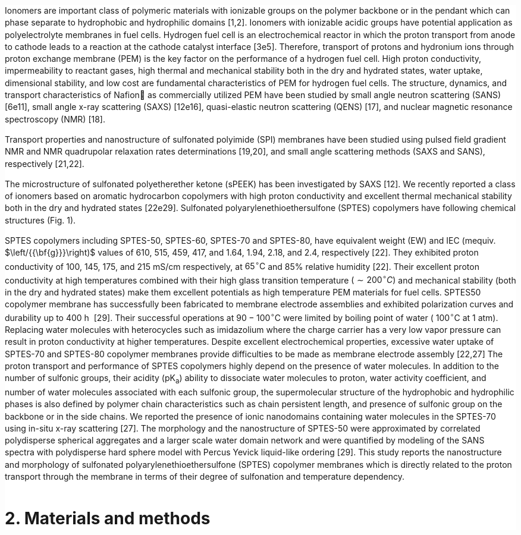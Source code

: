 Ionomers are important class of polymeric materials with ionizable groups on the polymer backbone or in the pendant which can phase separate to hydrophobic and hydrophilic domains [1,2]. Ionomers with ionizable acidic groups have potential application as polyelectrolyte membranes in fuel cells. Hydrogen fuel cell is an electrochemical reactor in which the proton transport from anode to cathode leads to a reaction at the cathode catalyst interface [3e5]. Therefore, transport of protons and hydronium ions through proton exchange membrane (PEM) is the key factor on the performance of a hydrogen fuel cell. High proton conductivity, impermeability to reactant gases, high thermal and mechanical stability both in the dry and hydrated states, water uptake, dimensional stability, and low cost are fundamental characteristics of PEM for hydrogen fuel cells. The structure, dynamics, and transport characteristics of Nafion as commercially utilized PEM have been studied by small angle neutron scattering (SANS) [6e11], small angle x-ray scattering (SAXS) [12e16], quasi-elastic neutron scattering (QENS) [17], and nuclear magnetic resonance spectroscopy (NMR) [18].  

Transport properties and nanostructure of sulfonated polyimide (SPI) membranes have been studied using pulsed field gradient NMR and NMR quadrupolar relaxation rates determinations [19,20], and small angle scattering methods (SAXS and SANS), respectively [21,22].  

The microstructure of sulfonated polyetherether ketone (sPEEK) has been investigated by SAXS [12]. We recently reported a class of ionomers based on aromatic hydrocarbon copolymers with high proton conductivity and excellent thermal mechanical stability both in the dry and hydrated states [22e29]. Sulfonated polyarylenethioethersulfone (SPTES) copolymers have following chemical structures (Fig. 1).  

SPTES copolymers including SPTES-50, SPTES-60, SPTES-70 and SPTES-80, have equivalent weight (EW) and IEC (mequiv. $\left/{{\bf{g}}}\right)$ values of 610, 515, 459, 417, and 1.64, 1.94, 2.18, and 2.4, respectively [22]. They exhibited proton conductivity of 100, 145, 175, and $215\:\mathrm{mS/cm}$ respectively, at $65^{\circ}{\mathsf{C}}$ and $85\%$ relative humidity [22]. Their excellent proton conductivity at high temperatures combined with their high glass transition temperature $(\sim200^{\circ}C)$ and mechanical stability (both in the dry and hydrated states) make them excellent potentials as high temperature PEM materials for fuel cells. SPTES50 copolymer membrane has successfully been fabricated to membrane electrode assemblies and exhibited polarization curves and durability up to $400\mathrm{~h~}$ [29]. Their successful operations at $90{-}100^{\circ}\mathrm{C}$ were limited by boiling point of water ( $100^{\circ}\mathrm{C}$ at 1 atm). Replacing water molecules with heterocycles such as imidazolium where the charge carrier has a very low vapor pressure can result in proton conductivity at higher temperatures. Despite excellent electrochemical properties, excessive water uptake of SPTES-70 and SPTES-80 copolymer membranes provide difficulties to be made as membrane electrode assembly [22,27] The proton transport and performance of SPTES copolymers highly depend on the presence of water molecules. In addition to the number of sulfonic groups, their acidity $\left(\mathsf{p K}_{\mathsf{a}}\right)$ ability to dissociate water molecules to proton, water activity coefficient, and number of water molecules associated with each sulfonic group, the supermolecular structure of the hydrophobic and hydrophilic phases is also defined by polymer chain characteristics such as chain persistent length, and presence of sulfonic group on the backbone or in the side chains. We reported the presence of ionic nanodomains containing water molecules in the SPTES-70 using in-situ x-ray scattering [27]. The morphology and the nanostructure of SPTES-50 were approximated by correlated polydisperse spherical aggregates and a larger scale water domain network and were quantified by modeling of the SANS spectra with polydisperse hard sphere model with Percus Yevick liquid-like ordering [29]. This study reports the nanostructure and morphology of sulfonated polyarylenethioethersulfone (SPTES) copolymer membranes which is directly related to the proton transport through the membrane in terms of their degree of sulfonation and temperature dependency.  

# 2. Materials and methods  
